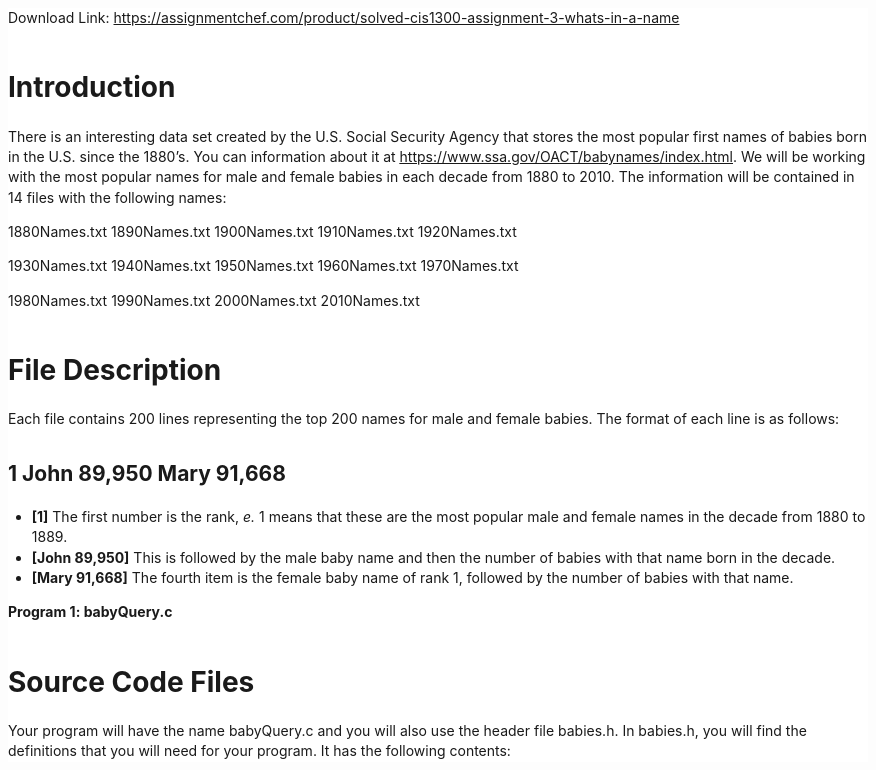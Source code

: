 Download Link: https://assignmentchef.com/product/solved-cis1300-assignment-3-whats-in-a-name
<br>
<h1>Introduction</h1>




There is an interesting data set created by the U.S. Social Security Agency that stores the most popular first names of babies born in the U.S. since the 1880’s.  You can information about it at <u>https://www.ssa.gov/OACT/babynames/index.html</u>.  We will be working with the most popular names for male and female babies in each decade from 1880 to 2010.  The information will be contained in 14 files with the following names:




1880Names.txt        1890Names.txt       1900Names.txt       1910Names.txt      1920Names.txt

1930Names.txt        1940Names.txt       1950Names.txt       1960Names.txt      1970Names.txt

1980Names.txt        1990Names.txt       2000Names.txt       2010Names.txt




<h1>File Description</h1>




Each file contains 200 lines representing the top 200 names for male and female babies.  The format of each line is as follows:




<h2><strong>1       John    89,950  Mary    91,668 </strong></h2>




<ul>

 <li><strong>[1]</strong> The first number is the rank, <em>e.</em> 1 means that these are the most popular male and female names in the decade from 1880 to 1889.</li>

 <li><strong>[John 89,950]</strong> This is followed by the male baby name and then the number of babies with that name born in the decade.</li>

 <li><strong>[Mary 91,668]</strong> The fourth item is the female baby name of rank 1, followed by the number of babies with that name.</li>

</ul>




<strong>Program 1: </strong><strong>babyQuery.c </strong>




<h1>Source Code Files</h1>




Your program will have the name babyQuery.c and you will also use the header file babies.h.   In babies.h, you will find the definitions that you will need for your program.  It has the following contents:

